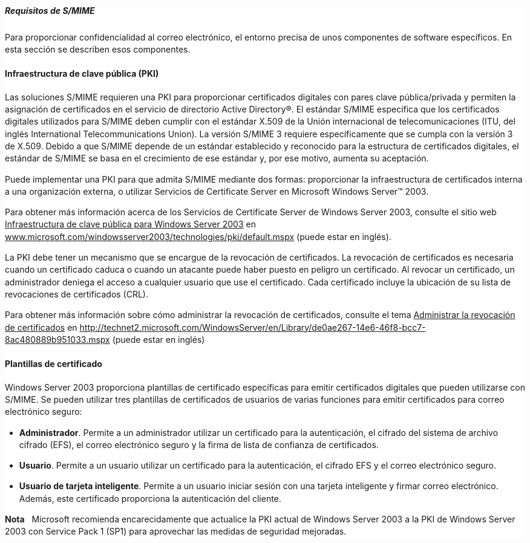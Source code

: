 ##### Requisitos de S/MIME

Para proporcionar confidencialidad al correo electrónico, el entorno precisa de unos componentes de software específicos. En esta sección se describen esos componentes.

#### Infraestructura de clave pública (PKI)

Las soluciones S/MIME requieren una PKI para proporcionar certificados digitales con pares clave pública/privada y permiten la asignación de certificados en el servicio de directorio Active Directory®. El estándar S/MIME especifica que los certificados digitales utilizados para S/MIME deben cumplir con el estándar X.509 de la Unión internacional de telecomunicaciones (ITU, del inglés International Telecommunications Union). La versión S/MIME 3 requiere específicamente que se cumpla con la versión 3 de X.509. Debido a que S/MIME depende de un estándar establecido y reconocido para la estructura de certificados digitales, el estándar de S/MIME se basa en el crecimiento de ese estándar y, por ese motivo, aumenta su aceptación.

Puede implementar una PKI para que admita S/MIME mediante dos formas: proporcionar la infraestructura de certificados interna a una organización externa, o utilizar Servicios de Certificate Server en Microsoft Windows Server™ 2003.

Para obtener más información acerca de los Servicios de Certificate Server de Windows Server 2003, consulte el sitio web [Infraestructura de clave pública para Windows Server 2003](http://www.microsoft.com/windowsserver2003/technologies/pki/default.mspx) en www.microsoft.com/windowsserver2003/technologies/pki/default.mspx (puede estar en inglés).

La PKI debe tener un mecanismo que se encargue de la revocación de certificados. La revocación de certificados es necesaria cuando un certificado caduca o cuando un atacante puede haber puesto en peligro un certificado. Al revocar un certificado, un administrador deniega el acceso a cualquier usuario que use el certificado. Cada certificado incluye la ubicación de su lista de revocaciones de certificados (CRL).

Para obtener más información sobre cómo administrar la revocación de certificados, consulte el tema [Administrar la revocación de certificados](http://technet2.microsoft.com/windowsserver/en/library/de0ae267-14e6-46f8-bcc7-8ac480889b951033.mspx?mfr=true) en http://technet2.microsoft.com/WindowsServer/en/Library/de0ae267-14e6-46f8-bcc7-8ac480889b951033.mspx (puede estar en inglés)

#### Plantillas de certificado

Windows Server 2003 proporciona plantillas de certificado específicas para emitir certificados digitales que pueden utilizarse con S/MIME. Se pueden utilizar tres plantillas de certificados de usuarios de varias funciones para emitir certificados para correo electrónico seguro:

-   **Administrador**. Permite a un administrador utilizar un certificado para la autenticación, el cifrado del sistema de archivo cifrado (EFS), el correo electrónico seguro y la firma de lista de confianza de certificados.

-   **Usuario**. Permite a un usuario utilizar un certificado para la autenticación, el cifrado EFS y el correo electrónico seguro.

-   **Usuario de tarjeta inteligente**. Permite a un usuario iniciar sesión con una tarjeta inteligente y firmar correo electrónico. Además, este certificado proporciona la autenticación del cliente.

**Nota**   Microsoft recomienda encarecidamente que actualice la PKI actual de Windows Server 2003 a la PKI de Windows Server 2003 con Service Pack 1 (SP1) para aprovechar las medidas de seguridad mejoradas.
